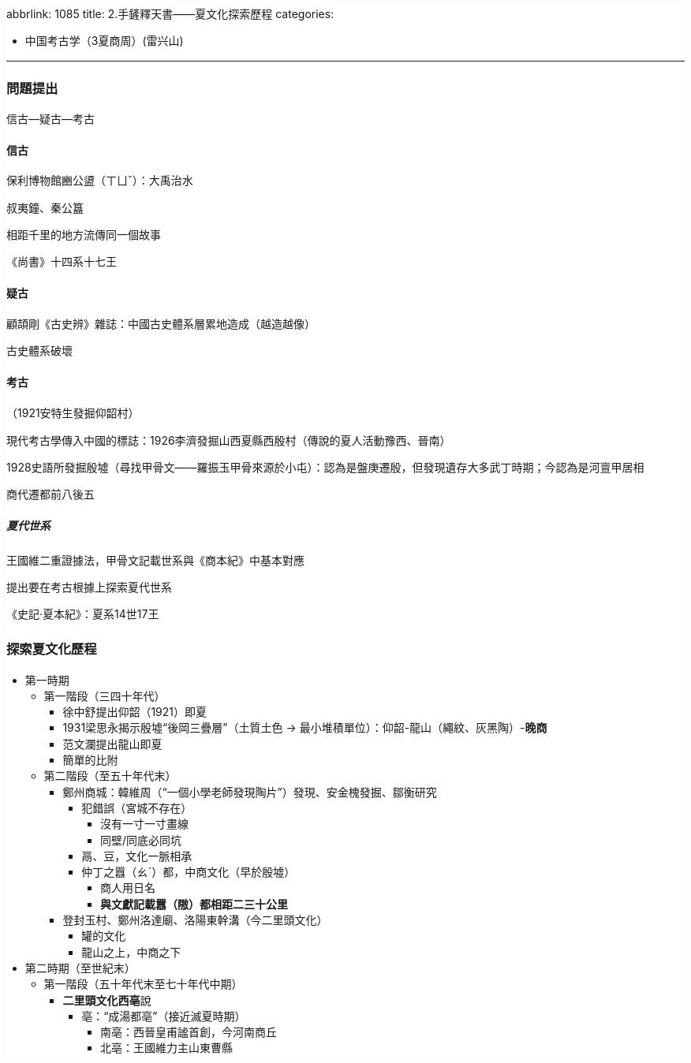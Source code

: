 abbrlink: 1085
title: 2.手鏟釋天書——夏文化探索歷程
categories:
  - 中国考古学（3夏商周）(雷兴山)
---
### 問題提出

信古—疑古—考古

#### 信古

保利博物館豳公盨（ㄒㄩˇ）：大禹治水

叔夷鐘、秦公簋

相距千里的地方流傳同一個故事

《尚書》十四系十七王

#### 疑古

顧頡剛《古史辨》雜誌：中國古史體系層累地造成（越造越像）

古史體系破壞

#### 考古

（1921安特生發掘仰韶村）

現代考古學傳入中國的標誌：1926李濟發掘山西夏縣西殷村（傳說的夏人活動豫西、晉南）

1928史語所發掘殷墟（尋找甲骨文——羅振玉甲骨來源於小屯）：認為是盤庚遷殷，但發現遺存大多武丁時期；今認為是河亶甲居相

商代遷都前八後五

##### 夏代世系

王國維二重證據法，甲骨文記載世系與《商本紀》中基本對應

提出要在考古根據上探索夏代世系

《史記·夏本紀》：夏系14世17王

### 探索夏文化歷程

- 第一時期
	- 第一階段（三四十年代）
		- 徐中舒提出仰韶（1921）即夏
		- 1931梁思永揭示殷墟“後岡三疊層”（土質土色 -> 最小堆積單位）：仰韶-龍山（繩紋、灰黑陶）-**晚商**
		- 范文瀾提出龍山即夏
		- 簡單的比附
	- 第二階段（至五十年代末）
		- 鄭州商城：韓維周（“一個小學老師發現陶片”）發現、安金槐發掘、鄒衡研究
			- 犯錯誤（宮城不存在）
				- 沒有一寸一寸畫線
				- 同壁/同底必同坑
			- 鬲、豆，文化一脈相承
			- 仲丁之囂（ㄠˋ）都，中商文化（早於殷墟）
				- 商人用日名
				- **與文獻記載囂（隞）都相距二三十公里**
		- 登封玉村、鄭州洛達廟、洛陽東幹溝（今二里頭文化）
			- 罐的文化
			- 龍山之上，中商之下
- 第二時期（至世紀末）
	- 第一階段（五十年代末至七十年代中期）
		- **二里頭文化西亳**說
			- 亳：“成湯都亳”（接近滅夏時期）
				- 南亳：西晉皇甫謐首創，今河南商丘
				- 北亳：王國維力主山東曹縣